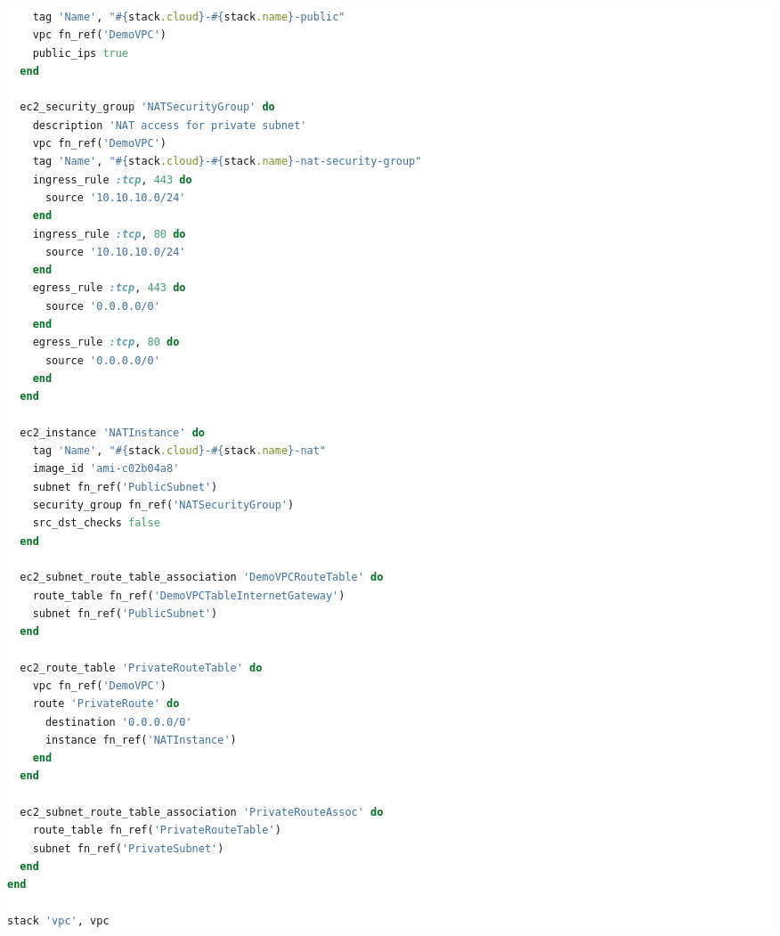 ```ruby
    tag 'Name', "#{stack.cloud}-#{stack.name}-public"
    vpc fn_ref('DemoVPC')
    public_ips true
  end

  ec2_security_group 'NATSecurityGroup' do
    description 'NAT access for private subnet'
    vpc fn_ref('DemoVPC')
    tag 'Name', "#{stack.cloud}-#{stack.name}-nat-security-group"
    ingress_rule :tcp, 443 do
      source '10.10.10.0/24'
    end
    ingress_rule :tcp, 80 do
      source '10.10.10.0/24'
    end
    egress_rule :tcp, 443 do
      source '0.0.0.0/0'
    end
    egress_rule :tcp, 80 do
      source '0.0.0.0/0'
    end
  end

  ec2_instance 'NATInstance' do
    tag 'Name', "#{stack.cloud}-#{stack.name}-nat"
    image_id 'ami-c02b04a8'
    subnet fn_ref('PublicSubnet')
    security_group fn_ref('NATSecurityGroup')
    src_dst_checks false
  end

  ec2_subnet_route_table_association 'DemoVPCRouteTable' do
    route_table fn_ref('DemoVPCTableInternetGateway')
    subnet fn_ref('PublicSubnet')
  end

  ec2_route_table 'PrivateRouteTable' do
    vpc fn_ref('DemoVPC')
    route 'PrivateRoute' do
      destination '0.0.0.0/0'
      instance fn_ref('NATInstance')
    end
  end

  ec2_subnet_route_table_association 'PrivateRouteAssoc' do
    route_table fn_ref('PrivateRouteTable')
    subnet fn_ref('PrivateSubnet')
  end
end

stack 'vpc', vpc
```
